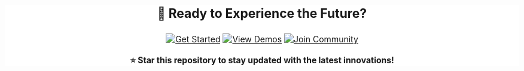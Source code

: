 
<div align="center">

## 🎯 Ready to Experience the Future?

[![Get Started](https://img.shields.io/badge/Get%20Started-Now-brightgreen?style=for-the-badge&logo=rocket)](../README.md#-quick-start)
[![View Demos](https://img.shields.io/badge/View%20Demos-Interactive-blue?style=for-the-badge&logo=play)](../README.md#-testing)
[![Join Community](https://img.shields.io/badge/Join%20Community-Discord-purple?style=for-the-badge&logo=discord)](../README.md#-community)

**⭐ Star this repository to stay updated with the latest innovations!**

</div>